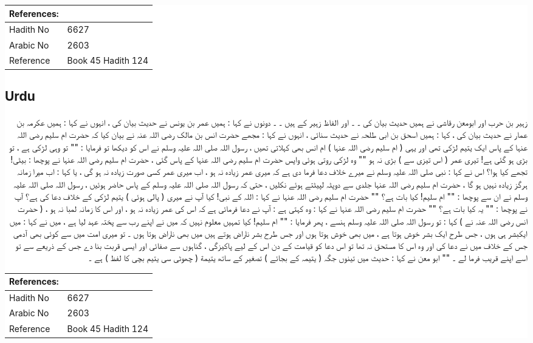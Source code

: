 <div style={{backgroundColor:'#f8f9fa',padding:20, marginBottom: 10}}><table> <thead> <tr> <th>References:</th> <th></th> </tr> </thead> <tbody><tr><td>Hadith No</td><td>6627</td></tr><tr><td>Arabic No</td><td>2603</td></tr><tr><td>Reference</td><td>Book 45 Hadith 124</td></tr></tbody></table></div>

## Urdu


<div dir="rtl" lang="ur" style={{fontSize:'larger',backgroundColor:'#f8f9fa',padding:20}}>
زہیر بن حرب اور ابومعن رقاشی نے ہمیں حدیث بیان کی ۔ ۔ اور الفاظ زہیر کے ہیں ۔ ۔ دونوں نے کہا : ہمیں عمر بن یونس نے حدیث بیان کی ، انہوں نے کہا : ہمیں عکرمہ بن عمار نے حدیث بیان کی ، کہا : ہمیں اسحق بن ابی طلحہ نے حدیث سنائی ، انہوں نے کہا : مجھے حضرت انس بن مالک رضی اللہ عنہ نے بیان کیا کہ حضرت ام سلیم رضی اللہ عنہا کے پاس ایک یتیم لڑکی تھی اور یہی ( ام سلیم رضی اللہ عنہا ) ام انس بھی کہلاتی تھیں ، رسول اللہ صلی اللہ علیہ وسلم نے اس کو دیکھا تو فرمایا : "" تو وہی لڑکی ہے ، تو بڑی ہو گئی ہے! تیری عمر ( اس تیزی سے ) بڑی نہ ہو "" وہ لڑکی روتی ہوئی واپس حضرت ام سلیم رضی اللہ عنہا کے پاس گئی ، حضرت ام سلیم رضی اللہ عنہا نے پوچھا : بیٹی! تجھے کیا ہوا؟ اس نے کہا : نبی صلی اللہ علیہ وسلم نے میرے خلاف دعا فرما دی ہے کہ میری عمر زیادہ نہ ہو ، اب میری عمر کسی صورت زیادہ نہ ہو گی ، یا کہا : اب میرا زمانہ ہرگز زیادہ نہیں ہو گا ، حضرت ام سلیم رضی اللہ عنہا جلدی سے دوپٹہ لپیٹتے ہوئے نکلیں ، حتی کہ رسول اللہ صلی اللہ علیہ وسلم کے پاس حاضر ہوئیں ، رسول اللہ صلی اللہ علیہ وسلم نے ان سے پوچھا : "" ام سلیم! کیا بات ہے؟ "" حضرت ام سلیم رضی اللہ عنہا نے کہا : اللہ کے نبی! کیا آپ نے میری ( پالی ہوئی ) یتیم لڑکی کے خلاف دعا کی ہے؟ آپ نے پوچھا : "" یہ کیا بات ہے؟ "" حضرت ام سلیم رضی اللہ عنہا نے کہا : وہ کہتی ہے : آپ نے دعا فرمائی ہے کہ اس کی عمر زیادہ نہ ہو ، اور اس کا زمانہ لمبا نہ ہو ، ( حضرت انس رضی اللہ عنہ نے ) کہا : تو رسول اللہ صلی اللہ علیہ وسلم ہنسے ، پھر فرمایا : "" ام سلیم! کیا تمہیں معلوم نہیں کہ میں نے اپنے رب سے پختہ عہد لیا ہے ، میں نے کہا : میں ایکبشر ہی ہوں ، جس طرح ایک بشر خوش ہوتا ہے ، میں بھی خوش ہوتا ہوں اور جس طرح بشر ناراض ہوتے ہیں میں بھی ناراض ہوتا ہوں ۔ تو میری امت میں سے کوئی بھی آدمی جس کے خلاف میں نے دعا کی اور وہ اس کا مستحق نہ تھا تو اس دعا کو قیامت کے دن اس کے لیے پاکیزگی ، گناہوں سے صفائی اور ایسی قربت بنا دے جس کے ذریعے سے تو اسے اپنے قریب فرما لے ۔ "" ابو معن نے کہا : حدیث میں تینوں جگہ ( یتیمہ کے بجائے ) تصغیر کے ساتھ يتيمة ( چھوٹی سی یتیم بچی کا لفظ ) ہے ۔
</div>
<div style={{backgroundColor:'#f8f9fa',padding:20, marginBottom: 10}}><table> <thead> <tr> <th>References:</th> <th></th> </tr> </thead> <tbody><tr><td>Hadith No</td><td>6627</td></tr><tr><td>Arabic No</td><td>2603</td></tr><tr><td>Reference</td><td>Book 45 Hadith 124</td></tr></tbody></table></div>